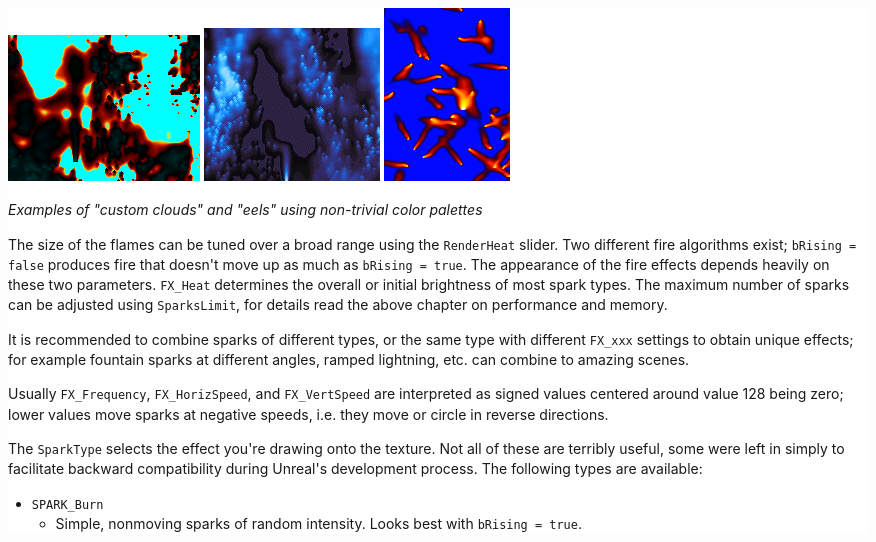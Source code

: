 <img src="02-fire1.png" alt="custom clouds"> <img src="03-fire2.png" alt="custom clouds"> <img src="04-fire3.png" alt="eels">

_Examples of "custom clouds" and "eels" using non-trivial color palettes_

The size of the flames can be tuned over a broad range using the `RenderHeat` slider. Two different fire algorithms exist; `bRising = false`
produces fire that doesn't move up as much as `bRising = true`. The appearance of the fire effects depends heavily on these two parameters.
`FX_Heat` determines the overall or initial brightness of most spark types. The maximum number of sparks can be adjusted
using `SparksLimit`,
for details read the above chapter on performance and memory.

It is recommended to combine sparks of different types, or the same type with different `FX_xxx` settings to obtain unique effects; for
example fountain sparks at different angles, ramped lightning, etc. can combine to amazing scenes.

Usually `FX_Frequency`, `FX_HorizSpeed`, and `FX_VertSpeed` are interpreted as signed values centered around value 128 being zero; lower
values move sparks at negative speeds, i.e. they move or circle in reverse directions.

The `SparkType` selects the effect you're drawing onto the texture. Not all of these are terribly useful, some were left in simply to
facilitate backward compatibility during Unreal's development process. The following types are available:

- `SPARK_Burn`
    - Simple, nonmoving sparks of random intensity. Looks best with `bRising = true`.

